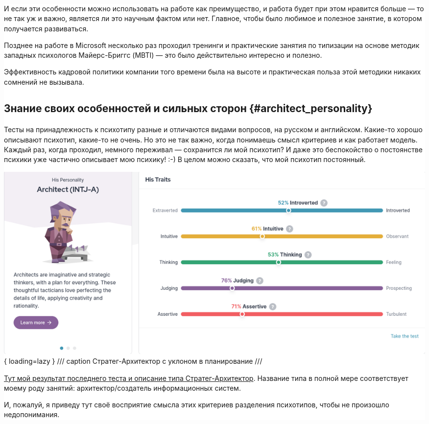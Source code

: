 И если эти особенности можно использовать на работе как преимущество, и работа будет при этом нравится больше — то не так уж и важно, является ли это научным фактом или нет.
Главное, чтобы было любимое и полезное занятие, в котором получается развиваться.

Позднее на работе в Microsoft несколько раз проходил тренинги и практические занятия по типизации на основе методик западных психологов Майерс-Бриггс (MBTI) — это было действительно интересно и полезно.

Эффективность кадровой политики компании того времени была на высоте и практическая польза этой методики никаких сомнений не вызывала.

## Знание своих особенностей и сильных сторон {#architect_personality}

Тесты на принадлежность к психотипу разные и отличаются видами вопросов, на русском и английском.
Какие-то хорошо описывают психотип, какие-то не очень.
Но это не так важно, когда понимаешь смысл критериев и как работает модель.
Каждый раз, когда проходил, немного переживал — сохранится ли мой психотип?
И даже это беспокойство о постоянстве психики уже частично описывает мою психику!
:-)
В целом можно сказать, что мой психотип постоянный.

![Стратег-Архитектор с уклоном в планирование](img/architect.png){ loading=lazy }
/// caption
Стратег-Архитектор с уклоном в планирование
///

[Тут мой результат последнего теста и описание типа Стратег-Архитектор](https://www.16personalities.com/profiles/588b2e7c12189).
Название типа в полной мере соответствует моему роду занятий: архитектор/создатель информационных систем.

И, пожалуй, я приведу тут своё восприятие смысла этих критериев разделения психотипов, чтобы не произошло недопонимания.
